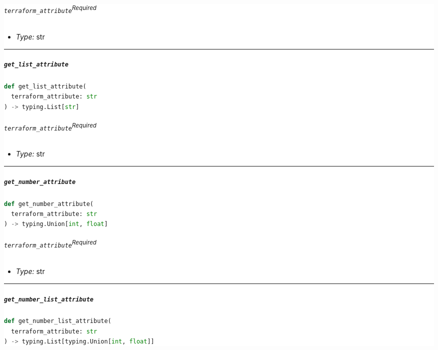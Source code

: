 ###### `terraform_attribute`<sup>Required</sup> <a name="terraform_attribute" id="@cdktf/provider-newrelic.syntheticsMultilocationAlertCondition.SyntheticsMultilocationAlertCondition.getBooleanMapAttribute.parameter.terraformAttribute"></a>

- *Type:* str

---

##### `get_list_attribute` <a name="get_list_attribute" id="@cdktf/provider-newrelic.syntheticsMultilocationAlertCondition.SyntheticsMultilocationAlertCondition.getListAttribute"></a>

```python
def get_list_attribute(
  terraform_attribute: str
) -> typing.List[str]
```

###### `terraform_attribute`<sup>Required</sup> <a name="terraform_attribute" id="@cdktf/provider-newrelic.syntheticsMultilocationAlertCondition.SyntheticsMultilocationAlertCondition.getListAttribute.parameter.terraformAttribute"></a>

- *Type:* str

---

##### `get_number_attribute` <a name="get_number_attribute" id="@cdktf/provider-newrelic.syntheticsMultilocationAlertCondition.SyntheticsMultilocationAlertCondition.getNumberAttribute"></a>

```python
def get_number_attribute(
  terraform_attribute: str
) -> typing.Union[int, float]
```

###### `terraform_attribute`<sup>Required</sup> <a name="terraform_attribute" id="@cdktf/provider-newrelic.syntheticsMultilocationAlertCondition.SyntheticsMultilocationAlertCondition.getNumberAttribute.parameter.terraformAttribute"></a>

- *Type:* str

---

##### `get_number_list_attribute` <a name="get_number_list_attribute" id="@cdktf/provider-newrelic.syntheticsMultilocationAlertCondition.SyntheticsMultilocationAlertCondition.getNumberListAttribute"></a>

```python
def get_number_list_attribute(
  terraform_attribute: str
) -> typing.List[typing.Union[int, float]]
```

